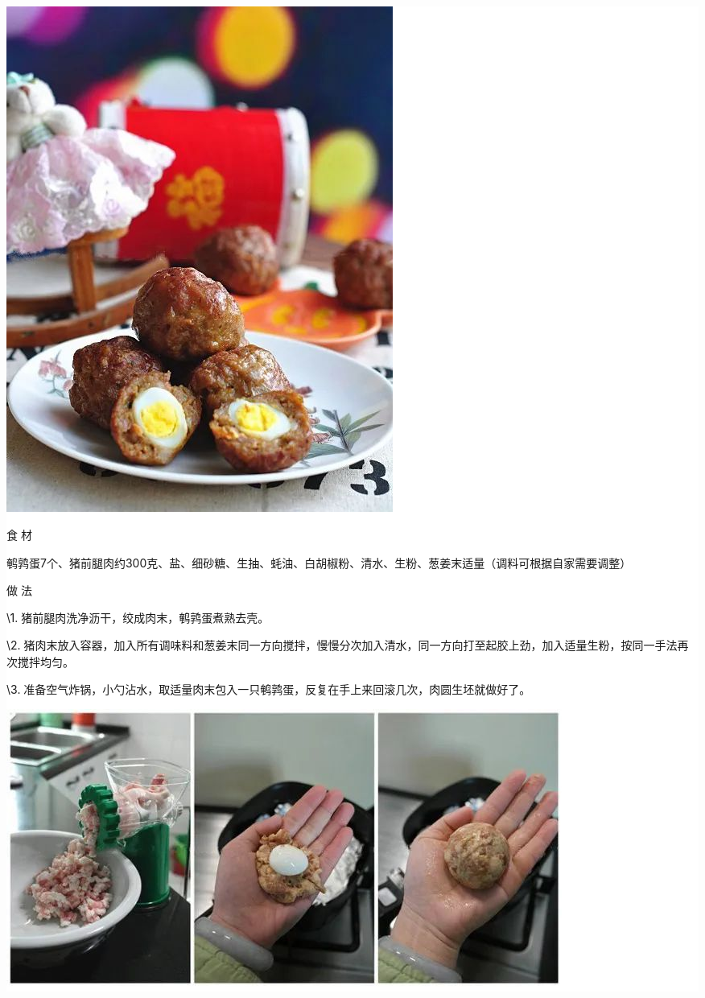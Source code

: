 ![img](%E7%A9%BA%E6%B0%94%E7%82%B8%E9%94%85%E9%A3%9F%E8%B0%B1.assets/f258cf47e7f600f9299fc13be6a72edf.jpeg)

食 材

鹌鹑蛋7个、猪前腿肉约300克、盐、细砂糖、生抽、蚝油、白胡椒粉、清水、生粉、葱姜末适量（调料可根据自家需要调整）

做 法

\1. 猪前腿肉洗净沥干，绞成肉末，鹌鹑蛋煮熟去壳。

\2. 猪肉末放入容器，加入所有调味料和葱姜末同一方向搅拌，慢慢分次加入清水，同一方向打至起胶上劲，加入适量生粉，按同一手法再次搅拌均匀。

\3. 准备空气炸锅，小勺沾水，取适量肉末包入一只鹌鹑蛋，反复在手上来回滚几次，肉圆生坯就做好了。

![img](%E7%A9%BA%E6%B0%94%E7%82%B8%E9%94%85%E9%A3%9F%E8%B0%B1.assets/ae99d24c22ca3782b1fd2ad5b123ca1c.jpeg)
